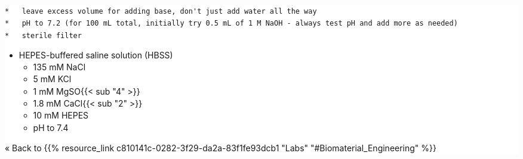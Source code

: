     *   leave excess volume for adding base, don't just add water all the way
    *   pH to 7.2 (for 100 mL total, initially try 0.5 mL of 1 M NaOH - always test pH and add more as needed)
    *   sterile filter
*   HEPES-buffered saline solution (HBSS)
    *   135 mM NaCl
    *   5 mM KCl
    *   1 mM MgSO{{< sub "4" >}}
    *   1.8 mM CaCl{{< sub "2" >}}
    *   10 mM HEPES
    *   pH to 7.4

« Back to {{% resource_link c810141c-0282-3f29-da2a-83f1fe93dcb1 "Labs" "#Biomaterial_Engineering" %}}
